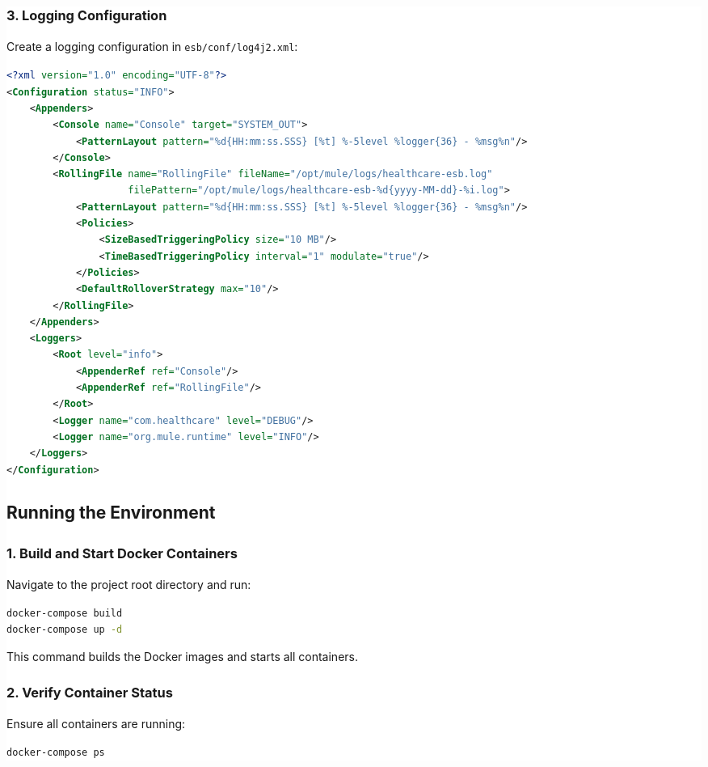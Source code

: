
### 3. Logging Configuration

Create a logging configuration in `esb/conf/log4j2.xml`:

```xml
<?xml version="1.0" encoding="UTF-8"?>
<Configuration status="INFO">
    <Appenders>
        <Console name="Console" target="SYSTEM_OUT">
            <PatternLayout pattern="%d{HH:mm:ss.SSS} [%t] %-5level %logger{36} - %msg%n"/>
        </Console>
        <RollingFile name="RollingFile" fileName="/opt/mule/logs/healthcare-esb.log"
                     filePattern="/opt/mule/logs/healthcare-esb-%d{yyyy-MM-dd}-%i.log">
            <PatternLayout pattern="%d{HH:mm:ss.SSS} [%t] %-5level %logger{36} - %msg%n"/>
            <Policies>
                <SizeBasedTriggeringPolicy size="10 MB"/>
                <TimeBasedTriggeringPolicy interval="1" modulate="true"/>
            </Policies>
            <DefaultRolloverStrategy max="10"/>
        </RollingFile>
    </Appenders>
    <Loggers>
        <Root level="info">
            <AppenderRef ref="Console"/>
            <AppenderRef ref="RollingFile"/>
        </Root>
        <Logger name="com.healthcare" level="DEBUG"/>
        <Logger name="org.mule.runtime" level="INFO"/>
    </Loggers>
</Configuration>
```

## Running the Environment

### 1. Build and Start Docker Containers

Navigate to the project root directory and run:

```bash
docker-compose build
docker-compose up -d
```

This command builds the Docker images and starts all containers.

### 2. Verify Container Status

Ensure all containers are running:

```bash
docker-compose ps
```
